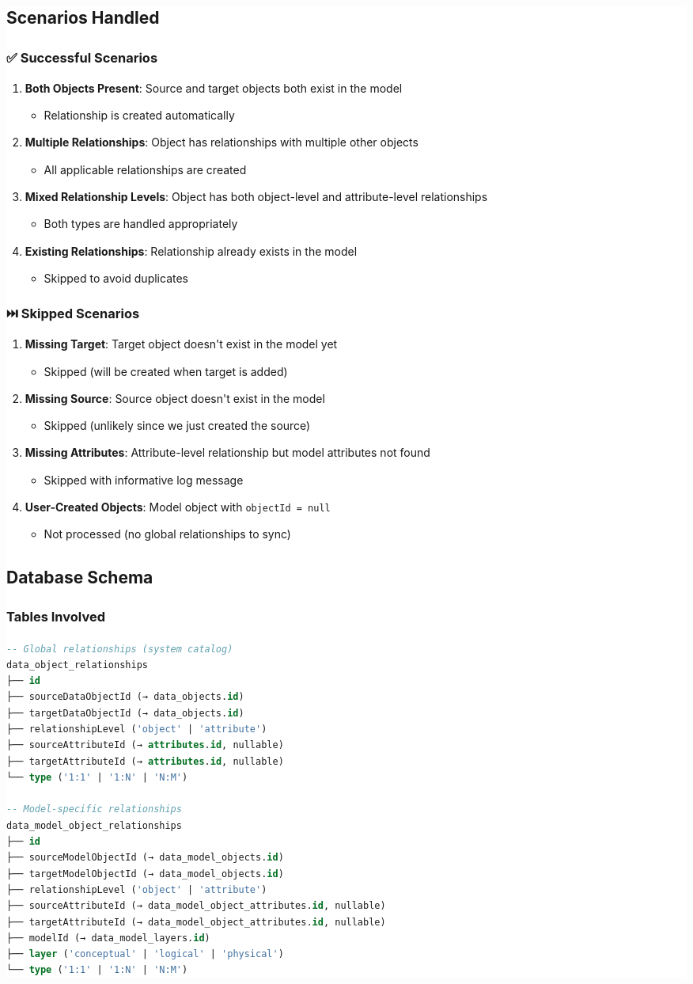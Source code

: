## Scenarios Handled

### ✅ Successful Scenarios

1. **Both Objects Present**: Source and target objects both exist in the model
   - Relationship is created automatically

2. **Multiple Relationships**: Object has relationships with multiple other objects
   - All applicable relationships are created

3. **Mixed Relationship Levels**: Object has both object-level and attribute-level relationships
   - Both types are handled appropriately

4. **Existing Relationships**: Relationship already exists in the model
   - Skipped to avoid duplicates

### ⏭️ Skipped Scenarios

1. **Missing Target**: Target object doesn't exist in the model yet
   - Skipped (will be created when target is added)

2. **Missing Source**: Source object doesn't exist in the model
   - Skipped (unlikely since we just created the source)

3. **Missing Attributes**: Attribute-level relationship but model attributes not found
   - Skipped with informative log message

4. **User-Created Objects**: Model object with `objectId = null`
   - Not processed (no global relationships to sync)

## Database Schema

### Tables Involved

```sql
-- Global relationships (system catalog)
data_object_relationships
├── id
├── sourceDataObjectId (→ data_objects.id)
├── targetDataObjectId (→ data_objects.id)
├── relationshipLevel ('object' | 'attribute')
├── sourceAttributeId (→ attributes.id, nullable)
├── targetAttributeId (→ attributes.id, nullable)
└── type ('1:1' | '1:N' | 'N:M')

-- Model-specific relationships
data_model_object_relationships
├── id
├── sourceModelObjectId (→ data_model_objects.id)
├── targetModelObjectId (→ data_model_objects.id)
├── relationshipLevel ('object' | 'attribute')
├── sourceAttributeId (→ data_model_object_attributes.id, nullable)
├── targetAttributeId (→ data_model_object_attributes.id, nullable)
├── modelId (→ data_model_layers.id)
├── layer ('conceptual' | 'logical' | 'physical')
└── type ('1:1' | '1:N' | 'N:M')
```
